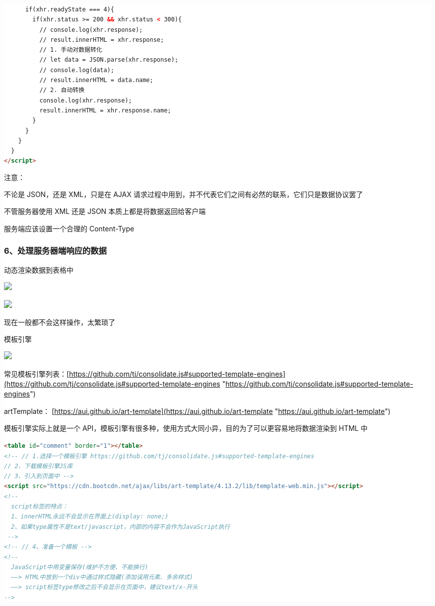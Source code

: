 ```html
      if(xhr.readyState === 4){
        if(xhr.status >= 200 && xhr.status < 300){
          // console.log(xhr.response);
          // result.innerHTML = xhr.response;
          // 1. 手动对数据转化
          // let data = JSON.parse(xhr.response);
          // console.log(data);
          // result.innerHTML = data.name;
          // 2. 自动转换
          console.log(xhr.response);
          result.innerHTML = xhr.response.name;
        }
      }
    }
  }
</script>
```

注意：

不论是 JSON，还是 XML，只是在 AJAX 请求过程中用到，并不代表它们之间有必然的联系，它们只是数据协议罢了

不管服务器使用 XML 还是 JSON 本质上都是将数据返回给客户端

服务端应该设置一个合理的 Content-Type

### 6、处理服务器端响应的数据

动态渲染数据到表格中

![](https://cdn.wallleap.cn/img/pic/illustration/20200815185218.png)

![](https://cdn.wallleap.cn/img/pic/illustration/20200815185226.png)

现在一般都不会这样操作，太繁琐了

模板引擎

![](https://cdn.wallleap.cn/img/pic/illustration/20200815185252.png)

常见模板引擎列表：[https://github.com/tj/consolidate.js#supported-template-engines](https://github.com/tj/consolidate.js#supported-template-engines "https://github.com/tj/consolidate.js#supported-template-engines")

artTemplate： [https://aui.github.io/art-template](https://aui.github.io/art-template "https://aui.github.io/art-template")

模板引擎实际上就是一个 API，模板引擎有很多种，使用方式大同小异，目的为了可以更容易地将数据渲染到 HTML 中

```html
<table id="comment" border="1"></table>
<!-- // 1.选择一个模板引擎 https://github.com/tj/consolidate.js#supported-template-engines
// 2、下载模板引擎JS库
// 3、引入到页面中 -->
<script src="https://cdn.bootcdn.net/ajax/libs/art-template/4.13.2/lib/template-web.min.js"></script>
<!-- 
  script标签的特点：
  1、innerHTML永远不会显示在界面上(display: none;)
  2、如果type属性不是text/javascript，内部的内容不会作为JavaScript执行
 -->
<!-- // 4、准备一个模板 -->
<!-- 
  JavaScript中用变量保存(维护不方便、不能换行)
  ——> HTML中放到一个div中通过样式隐藏(添加误用元素、多余样式)
  ——> script标签type修改之后不会显示在页面中，建议text/x-开头
-->
```